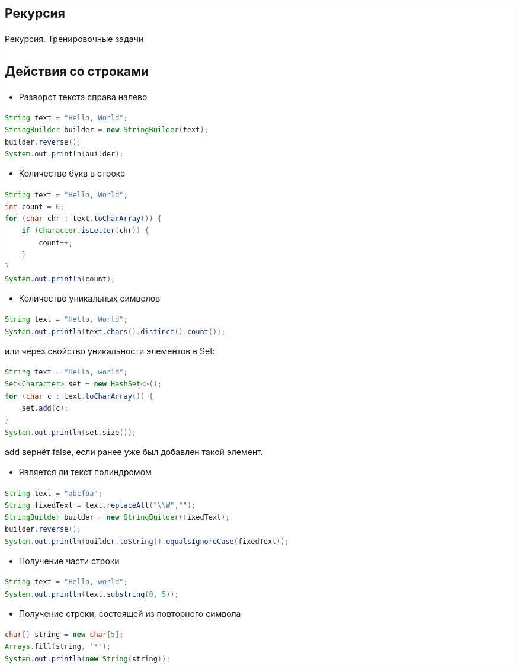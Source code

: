 ## <a name="recursion"></a> Рекурсия
[Рекурсия. Тренировочные задачи](https://habrahabr.ru/post/275813/)

## <a name="strings"></a> Действия со строками
- Разворот текста справа налево
```java
String text = "Hello, World";
StringBuilder builder = new StringBuilder(text);
builder.reverse();
System.out.println(builder);
```
- Количество букв в строке
```java
String text = "Hello, World";
int count = 0;
for (char chr : text.toCharArray()) {
	if (Character.isLetter(chr)) {
		count++;
	}
}
System.out.println(count);
```
- Количество уникальных символов
```java
String text = "Hello, World";
System.out.println(text.chars().distinct().count());
```
или через свойство уникальности элементов в Set:
```java
String text = "Hello, world";
Set<Character> set = new HashSet<>();
for (char c : text.toCharArray()) {
	set.add(c);
}
System.out.println(set.size());
```
add вернёт false, если ранее уже был добавлен такой элемент.
- Является ли текст полиндромом
```java
String text = "abcfba";
String fixedText = text.replaceAll("\\W","");
StringBuilder builder = new StringBuilder(fixedText);
builder.reverse();
System.out.println(builder.toString().equalsIgnoreCase(fixedText));
```
- Получение части строки
```java
String text = "Hello, world";
System.out.println(text.substring(0, 5));
```
- Получение строки, состоящей из повторного символа
```java
char[] string = new char[5];
Arrays.fill(string, '*');
System.out.println(new String(string));
```
